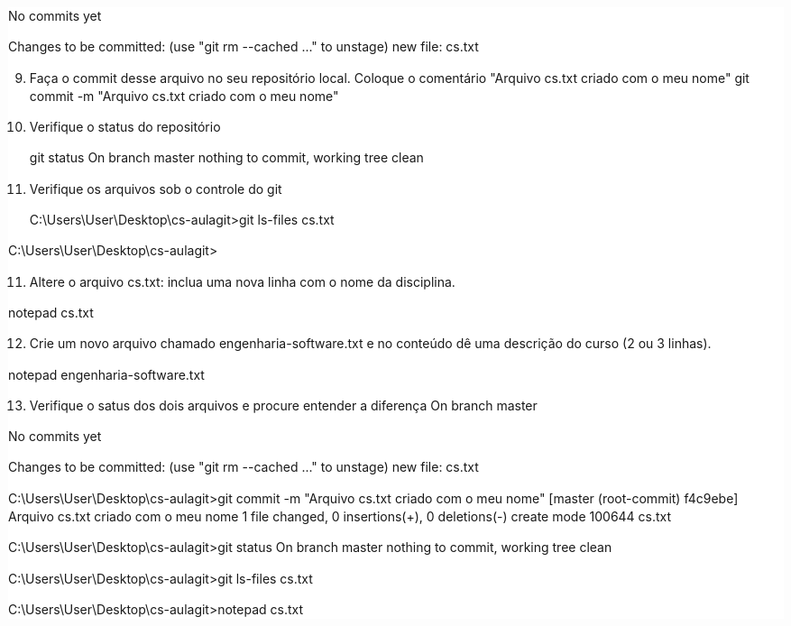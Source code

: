 No commits yet

Changes to be committed:
  (use "git rm --cached <file>..." to unstage)
        new file:   cs.txt


9. Faça o commit desse arquivo no seu repositório local. Coloque o comentário "Arquivo cs.txt criado com o meu nome"
git commit -m "Arquivo cs.txt criado com o meu nome"



10. Verifique o status do repositório

	git status
On branch master
nothing to commit, working tree clean



11. Verifique os arquivos sob o controle do git

	C:\Users\User\Desktop\cs-aulagit>git ls-files
cs.txt

C:\Users\User\Desktop\cs-aulagit>



11. Altere o arquivo cs.txt: inclua uma nova linha com o nome da disciplina.

notepad cs.txt

12. Crie um novo arquivo chamado engenharia-software.txt e no conteúdo dê uma descrição do curso (2 ou 3 linhas).

notepad engenharia-software.txt

13. Verifique o satus dos dois arquivos e procure entender a diferença
On branch master

No commits yet

Changes to be committed:
  (use "git rm --cached <file>..." to unstage)
        new file:   cs.txt


C:\Users\User\Desktop\cs-aulagit>git commit -m "Arquivo cs.txt criado com o meu nome"
[master (root-commit) f4c9ebe] Arquivo cs.txt criado com o meu nome
 1 file changed, 0 insertions(+), 0 deletions(-)
 create mode 100644 cs.txt

C:\Users\User\Desktop\cs-aulagit>git status
On branch master
nothing to commit, working tree clean

C:\Users\User\Desktop\cs-aulagit>git ls-files
cs.txt

C:\Users\User\Desktop\cs-aulagit>notepad cs.txt
